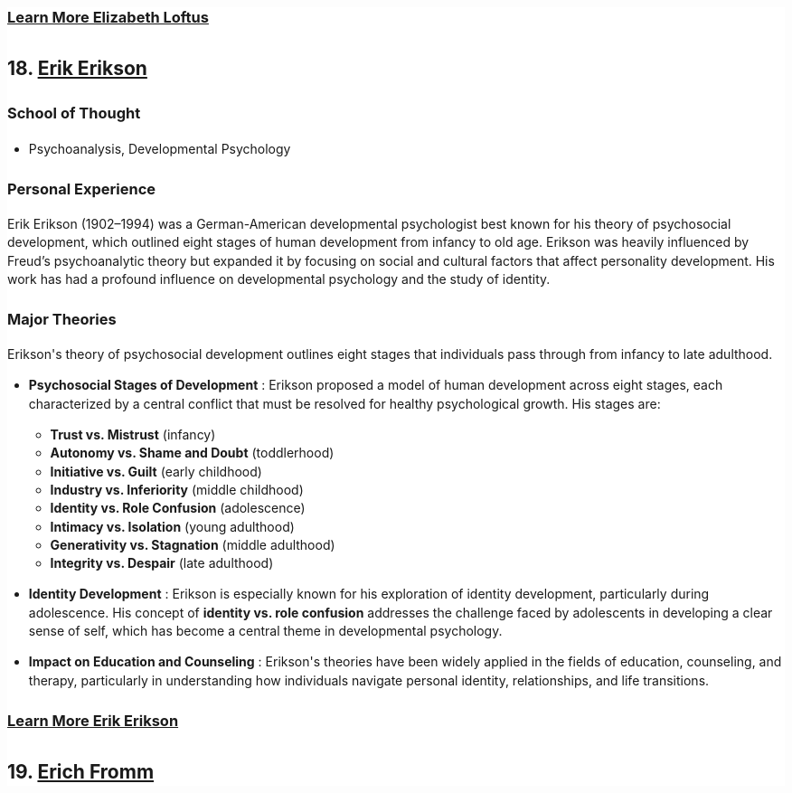 ### [Learn More Elizabeth Loftus](/docs/psychologists/Elizabeth-Loftus)

## 18\. [Erik Erikson](/docs/psychologists/Erik-Erikson)

### School of Thought

  * Psychoanalysis, Developmental Psychology



### Personal Experience

Erik Erikson (1902–1994) was a German-American developmental psychologist best known for his theory of psychosocial development, which outlined eight stages of human development from infancy to old age. Erikson was heavily influenced by Freud’s psychoanalytic theory but expanded it by focusing on social and cultural factors that affect personality development. His work has had a profound influence on developmental psychology and the study of identity.

### Major Theories

Erikson's theory of psychosocial development outlines eight stages that individuals pass through from infancy to late adulthood.

  * **Psychosocial Stages of Development** : Erikson proposed a model of human development across eight stages, each characterized by a central conflict that must be resolved for healthy psychological growth. His stages are:

    * **Trust vs. Mistrust** (infancy)
    * **Autonomy vs. Shame and Doubt** (toddlerhood)
    * **Initiative vs. Guilt** (early childhood)
    * **Industry vs. Inferiority** (middle childhood)
    * **Identity vs. Role Confusion** (adolescence)
    * **Intimacy vs. Isolation** (young adulthood)
    * **Generativity vs. Stagnation** (middle adulthood)
    * **Integrity vs. Despair** (late adulthood)
  * **Identity Development** : Erikson is especially known for his exploration of identity development, particularly during adolescence. His concept of **identity vs. role confusion** addresses the challenge faced by adolescents in developing a clear sense of self, which has become a central theme in developmental psychology.

  * **Impact on Education and Counseling** : Erikson's theories have been widely applied in the fields of education, counseling, and therapy, particularly in understanding how individuals navigate personal identity, relationships, and life transitions.




### [Learn More Erik Erikson](/docs/psychologists/Erik-Erikson)

## 19\. [Erich Fromm](/docs/psychologists/Erich-Fromm)
